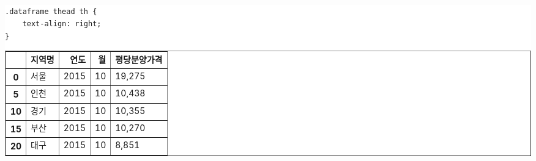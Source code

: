     .dataframe thead th {
        text-align: right;
    }
</style>
<table border="1" class="dataframe">
  <thead>
    <tr style="text-align: right;">
      <th></th>
      <th>지역명</th>
      <th>연도</th>
      <th>월</th>
      <th>평당분양가격</th>
    </tr>
  </thead>
  <tbody>
    <tr>
      <th>0</th>
      <td>서울</td>
      <td>2015</td>
      <td>10</td>
      <td>19,275</td>
    </tr>
    <tr>
      <th>5</th>
      <td>인천</td>
      <td>2015</td>
      <td>10</td>
      <td>10,438</td>
    </tr>
    <tr>
      <th>10</th>
      <td>경기</td>
      <td>2015</td>
      <td>10</td>
      <td>10,355</td>
    </tr>
    <tr>
      <th>15</th>
      <td>부산</td>
      <td>2015</td>
      <td>10</td>
      <td>10,270</td>
    </tr>
    <tr>
      <th>20</th>
      <td>대구</td>
      <td>2015</td>
      <td>10</td>
      <td>8,851</td>
    </tr>
  </tbody>
</table>
</div>
